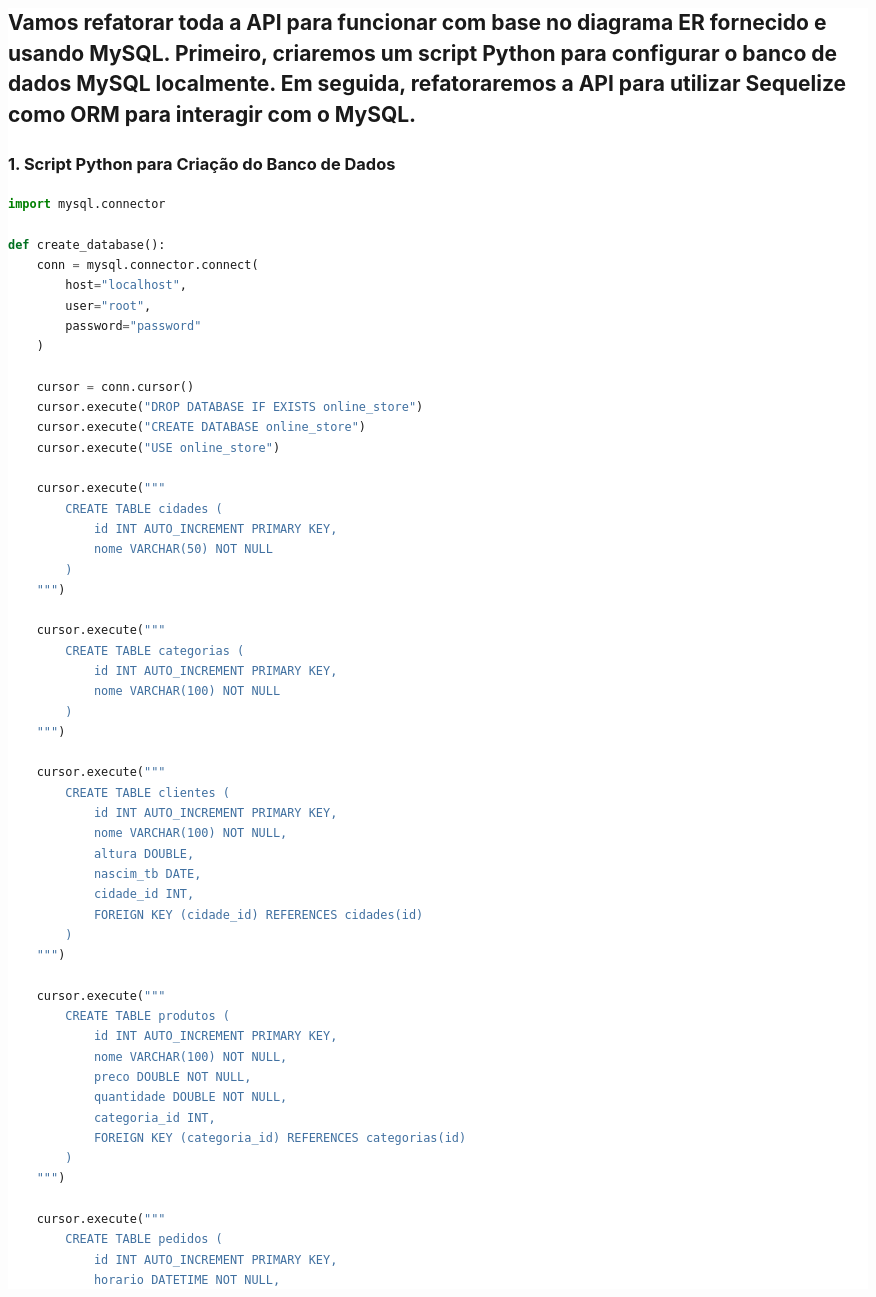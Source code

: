 ## Vamos refatorar toda a API para funcionar com base no diagrama ER fornecido e usando MySQL. Primeiro, criaremos um script Python para configurar o banco de dados MySQL localmente. Em seguida, refatoraremos a API para utilizar Sequelize como ORM para interagir com o MySQL.

### 1. Script Python para Criação do Banco de Dados

```python
import mysql.connector

def create_database():
    conn = mysql.connector.connect(
        host="localhost",
        user="root",
        password="password"
    )
    
    cursor = conn.cursor()
    cursor.execute("DROP DATABASE IF EXISTS online_store")
    cursor.execute("CREATE DATABASE online_store")
    cursor.execute("USE online_store")
    
    cursor.execute("""
        CREATE TABLE cidades (
            id INT AUTO_INCREMENT PRIMARY KEY,
            nome VARCHAR(50) NOT NULL
        )
    """)
    
    cursor.execute("""
        CREATE TABLE categorias (
            id INT AUTO_INCREMENT PRIMARY KEY,
            nome VARCHAR(100) NOT NULL
        )
    """)
    
    cursor.execute("""
        CREATE TABLE clientes (
            id INT AUTO_INCREMENT PRIMARY KEY,
            nome VARCHAR(100) NOT NULL,
            altura DOUBLE,
            nascim_tb DATE,
            cidade_id INT,
            FOREIGN KEY (cidade_id) REFERENCES cidades(id)
        )
    """)
    
    cursor.execute("""
        CREATE TABLE produtos (
            id INT AUTO_INCREMENT PRIMARY KEY,
            nome VARCHAR(100) NOT NULL,
            preco DOUBLE NOT NULL,
            quantidade DOUBLE NOT NULL,
            categoria_id INT,
            FOREIGN KEY (categoria_id) REFERENCES categorias(id)
        )
    """)
    
    cursor.execute("""
        CREATE TABLE pedidos (
            id INT AUTO_INCREMENT PRIMARY KEY,
            horario DATETIME NOT NULL,
```